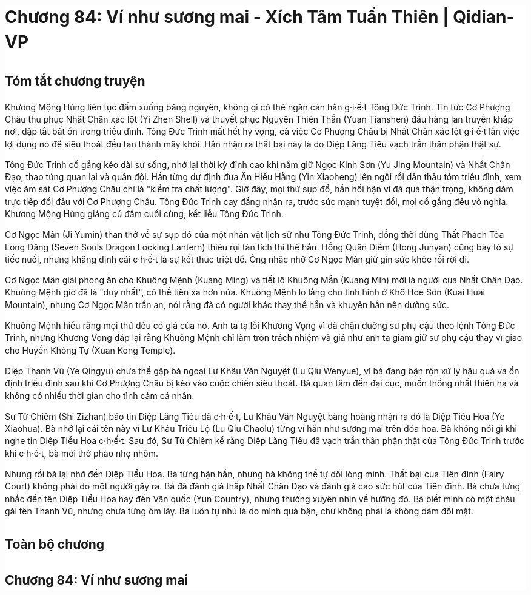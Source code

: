 # Chương 84: Ví như sương mai - Xích Tâm Tuần Thiên | Qidian-VP

## Tóm tắt chương truyện

Khương Mộng Hùng liên tục đấm xuống băng nguyên, không gì có thể ngăn cản hắn g·i·ế·t Tông Đức Trinh. Tin tức Cơ Phượng Châu thu phục Nhất Chân xác lột (Yi Zhen Shell) và thuyết phục Nguyên Thiên Thần (Yuan Tianshen) đầu hàng lan truyền khắp nơi, dập tắt bất ổn trong triều đình. Tông Đức Trinh mất hết hy vọng, cả việc Cơ Phượng Châu bị Nhất Chân xác lột g·i·ế·t lẫn việc lợi dụng nó để siêu thoát đều tan thành mây khói. Hắn nhận ra thất bại này là do Diệp Lăng Tiêu vạch trần thân phận thật sự.

Tông Đức Trinh cố gắng kéo dài sự sống, nhớ lại thời kỳ đỉnh cao khi nắm giữ Ngọc Kinh Sơn (Yu Jing Mountain) và Nhất Chân Đạo, thao túng quan lại và quân đội. Hắn từng dự định đưa Ân Hiếu Hằng (Yin Xiaoheng) lên ngôi rồi dần thâu tóm triều đình, xem việc ám sát Cơ Phượng Châu chỉ là "kiểm tra chất lượng". Giờ đây, mọi thứ sụp đổ, hắn hối hận vì đã quá thận trọng, không dám trực tiếp đối đầu với Cơ Phượng Châu. Tông Đức Trinh cay đắng nhận ra, trước sức mạnh tuyệt đối, mọi cố gắng đều vô nghĩa. Khương Mộng Hùng giáng cú đấm cuối cùng, kết liễu Tông Đức Trinh.

Cơ Ngọc Mân (Ji Yumin) than thở về sự sụp đổ của một nhân vật lịch sử như Tông Đức Trinh, đồng thời dùng Thất Phách Tỏa Long Đăng (Seven Souls Dragon Locking Lantern) thiêu rụi tàn tích thi thể hắn. Hồng Quân Diễm (Hong Junyan) cũng bày tỏ sự tiếc nuối, nhưng khẳng định cái c·h·ế·t là sự kết thúc triệt để. Ông nhắc nhở Cơ Ngọc Mân giữ gìn sức khỏe rồi rời đi.

Cơ Ngọc Mân giải phong ấn cho Khuông Mệnh (Kuang Ming) và tiết lộ Khuông Mẫn (Kuang Min) mới là người của Nhất Chân Đạo. Khuông Mệnh giờ đã là "duy nhất", có thể tiến xa hơn nữa. Khuông Mệnh lo lắng cho tình hình ở Khô Hòe Sơn (Kuai Huai Mountain), nhưng Cơ Ngọc Mân trấn an, nói rằng đã có người khác thay thế hắn và khuyên hắn nên dưỡng sức.

Khuông Mệnh hiểu rằng mọi thứ đều có giá của nó. Anh ta tạ lỗi Khương Vọng vì đã chặn đường sư phụ cậu theo lệnh Tông Đức Trinh, nhưng Khương Vọng đáp lại rằng Khuông Mệnh chỉ làm tròn trách nhiệm và giá như anh ta giam giữ sư phụ cậu thay vì giao cho Huyền Không Tự (Xuan Kong Temple).

Diệp Thanh Vũ (Ye Qingyu) chưa thể gặp bà ngoại Lư Khâu Văn Nguyệt (Lu Qiu Wenyue), vì bà đang bận rộn xử lý hậu quả và ổn định triều đình sau khi Cơ Phượng Châu bị kéo vào cuộc chiến siêu thoát. Bà quan tâm đến đại cục, muốn thống nhất thiên hạ và không có nhiều thời gian cho tình cảm cá nhân.

Sư Tử Chiêm (Shi Zizhan) báo tin Diệp Lăng Tiêu đã c·h·ế·t, Lư Khâu Văn Nguyệt bàng hoàng nhận ra đó là Diệp Tiểu Hoa (Ye Xiaohua). Bà nhớ lại cái tên này vì Lư Khâu Triêu Lộ (Lu Qiu Chaolu) từng ví hắn như sương mai trên đóa hoa. Bà không nói gì khi nghe tin Diệp Tiểu Hoa c·h·ế·t. Sau đó, Sư Tử Chiêm kể rằng Diệp Lăng Tiêu đã vạch trần thân phận thật của Tông Đức Trinh trước khi c·h·ế·t, bà mới thở phào nhẹ nhõm.

Nhưng rồi bà lại nhớ đến Diệp Tiểu Hoa. Bà từng hận hắn, nhưng bà không thể tự dối lòng mình. Thất bại của Tiên đình (Fairy Court) không phải do một người gây ra. Bà đã đánh giá thấp Nhất Chân Đạo và đánh giá cao sức hút của Tiên đình. Bà chưa từng nhắc đến tên Diệp Tiểu Hoa hay đến Vân quốc (Yun Country), nhưng thường xuyên nhìn về hướng đó. Bà biết mình có một cháu gái tên Thanh Vũ, nhưng chưa từng ôm lấy. Bà luôn tự nhủ là do mình quá bận, chứ không phải là không dám đối mặt.

## Toàn bộ chương

## Chương 84: Ví như sương mai
